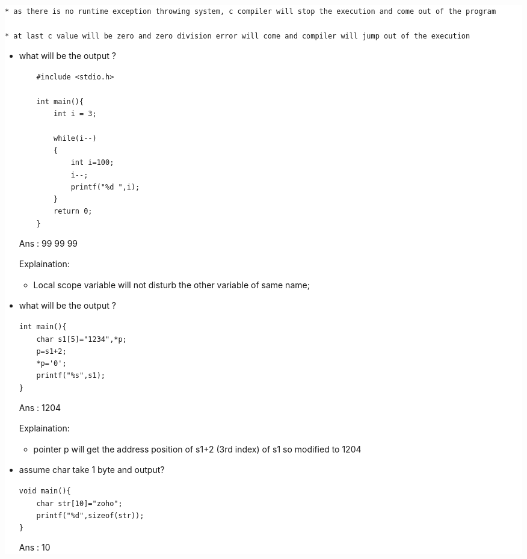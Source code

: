     * as there is no runtime exception throwing system, c compiler will stop the execution and come out of the program 

    * at last c value will be zero and zero division error will come and compiler will jump out of the execution 

+ what will be the output ?

    ```
        #include <stdio.h>

        int main(){
            int i = 3;
            
            while(i--)
            {
                int i=100;
                i--;
                printf("%d ",i);
            }
            return 0;
        }
    ```

    Ans : 99 99  99

    Explaination:

    * Local scope variable will not disturb the other variable of same name;

+ what will be the output ?

    ```
    int main(){
        char s1[5]="1234",*p;
        p=s1+2;
        *p='0';
        printf("%s",s1);
    }

    ```

    Ans : 1204 

    Explaination:

    * pointer p will get the address position of s1+2 (3rd index) of s1 so modified to 1204

+ assume char take 1 byte and output?

    ```
    void main(){
        char str[10]="zoho";
        printf("%d",sizeof(str));
    }
    ```

    Ans : 10 
